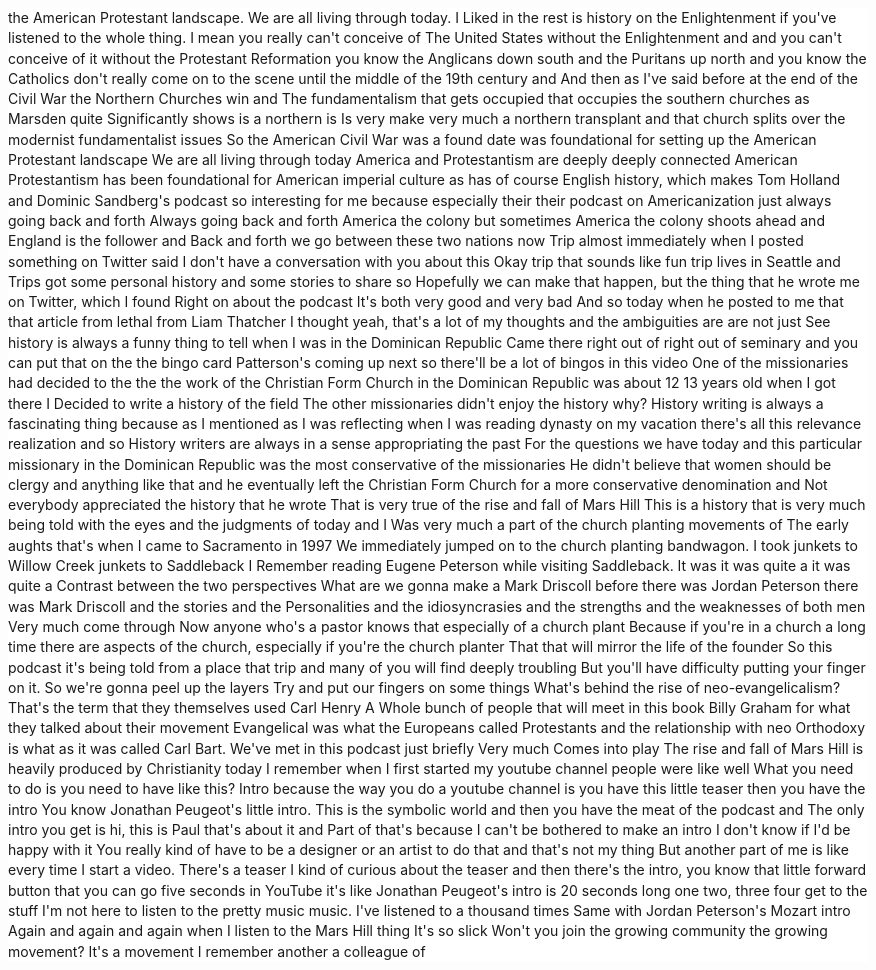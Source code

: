 the American Protestant landscape. We are all living through today. I Liked in the rest is history on the Enlightenment if you've listened to the whole thing. I mean you really can't conceive of The United States without the Enlightenment and and you can't conceive of it without the Protestant Reformation you know the Anglicans down south and the Puritans up north and you know the Catholics don't really come on to the scene until the middle of the 19th century and And then as I've said before at the end of the Civil War the Northern Churches win and The fundamentalism that gets occupied that occupies the southern churches as Marsden quite Significantly shows is a northern is Is very make very much a northern transplant and that church splits over the modernist fundamentalist issues So the American Civil War was a found date was foundational for setting up the American Protestant landscape We are all living through today America and Protestantism are deeply deeply connected American Protestantism has been foundational for American imperial culture as has of course English history, which makes Tom Holland and Dominic Sandberg's podcast so interesting for me because especially their their podcast on Americanization just always going back and forth Always going back and forth America the colony but sometimes America the colony shoots ahead and England is the follower and Back and forth we go between these two nations now Trip almost immediately when I posted something on Twitter said I don't have a conversation with you about this Okay trip that sounds like fun trip lives in Seattle and Trips got some personal history and some stories to share so Hopefully we can make that happen, but the thing that he wrote me on Twitter, which I found Right on about the podcast It's both very good and very bad And so today when he posted to me that that article from lethal from Liam Thatcher I thought yeah, that's a lot of my thoughts and the ambiguities are are not just See history is always a funny thing to tell when I was in the Dominican Republic Came there right out of right out of seminary and you can put that on the the bingo card Patterson's coming up next so there'll be a lot of bingos in this video One of the missionaries had decided to the the the work of the Christian Form Church in the Dominican Republic was about 12 13 years old when I got there I Decided to write a history of the field The other missionaries didn't enjoy the history why? History writing is always a fascinating thing because as I mentioned as I was reflecting when I was reading dynasty on my vacation there's all this relevance realization and so History writers are always in a sense appropriating the past For the questions we have today and this particular missionary in the Dominican Republic was the most conservative of the missionaries He didn't believe that women should be clergy and anything like that and he eventually left the Christian Form Church for a more conservative denomination and Not everybody appreciated the history that he wrote That is very true of the rise and fall of Mars Hill This is a history that is very much being told with the eyes and the judgments of today and I Was very much a part of the church planting movements of The early aughts that's when I came to Sacramento in 1997 We immediately jumped on to the church planting bandwagon. I took junkets to Willow Creek junkets to Saddleback I Remember reading Eugene Peterson while visiting Saddleback. It was it was quite a it was quite a Contrast between the two perspectives What are we gonna make a Mark Driscoll before there was Jordan Peterson there was Mark Driscoll and the stories and the Personalities and the idiosyncrasies and the strengths and the weaknesses of both men Very much come through Now anyone who's a pastor knows that especially of a church plant Because if you're in a church a long time there are aspects of the church, especially if you're the church planter That that will mirror the life of the founder So this podcast it's being told from a place that trip and many of you will find deeply troubling But you'll have difficulty putting your finger on it. So we're gonna peel up the layers Try and put our fingers on some things What's behind the rise of neo-evangelicalism? That's the term that they themselves used Carl Henry A Whole bunch of people that will meet in this book Billy Graham for what they talked about their movement Evangelical was what the Europeans called Protestants and the relationship with neo Orthodoxy is what as it was called Carl Bart. We've met in this podcast just briefly Very much Comes into play The rise and fall of Mars Hill is heavily produced by Christianity today I remember when I first started my youtube channel people were like well What you need to do is you need to have like this? Intro because the way you do a youtube channel is you have this little teaser then you have the intro You know Jonathan Peugeot's little intro. This is the symbolic world and then you have the meat of the podcast and The only intro you get is hi, this is Paul that's about it and Part of that's because I can't be bothered to make an intro I don't know if I'd be happy with it You really kind of have to be a designer or an artist to do that and that's not my thing But another part of me is like every time I start a video. There's a teaser I kind of curious about the teaser and then there's the intro, you know that little forward button that you can go five seconds in YouTube it's like Jonathan Peugeot's intro is 20 seconds long one two, three four get to the stuff I'm not here to listen to the pretty music music. I've listened to a thousand times Same with Jordan Peterson's Mozart intro Again and again and again when I listen to the Mars Hill thing It's so slick Won't you join the growing community the growing movement? It's a movement I remember another a colleague of